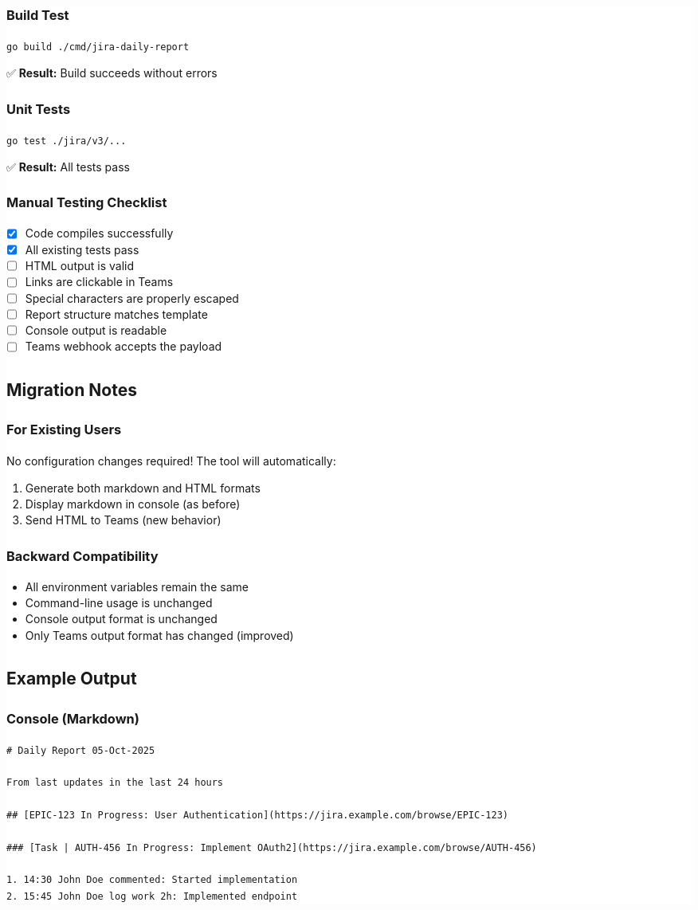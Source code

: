 ### Build Test
```bash
go build ./cmd/jira-daily-report
```
✅ **Result:** Build succeeds without errors

### Unit Tests
```bash
go test ./jira/v3/...
```
✅ **Result:** All tests pass

### Manual Testing Checklist
- [x] Code compiles successfully
- [x] All existing tests pass
- [ ] HTML output is valid
- [ ] Links are clickable in Teams
- [ ] Special characters are properly escaped
- [ ] Report structure matches template
- [ ] Console output is readable
- [ ] Teams webhook accepts the payload

## Migration Notes

### For Existing Users

No configuration changes required! The tool will automatically:
1. Generate both markdown and HTML formats
2. Display markdown in console (as before)
3. Send HTML to Teams (new behavior)

### Backward Compatibility

- All environment variables remain the same
- Command-line usage is unchanged
- Console output format is unchanged
- Only Teams output format has changed (improved)

## Example Output

### Console (Markdown)
```
# Daily Report 05-Oct-2025

From last updates in the last 24 hours

## [EPIC-123 In Progress: User Authentication](https://jira.example.com/browse/EPIC-123)

### [Task | AUTH-456 In Progress: Implement OAuth2](https://jira.example.com/browse/AUTH-456)

1. 14:30 John Doe commented: Started implementation
2. 15:45 John Doe log work 2h: Implemented endpoint
```
